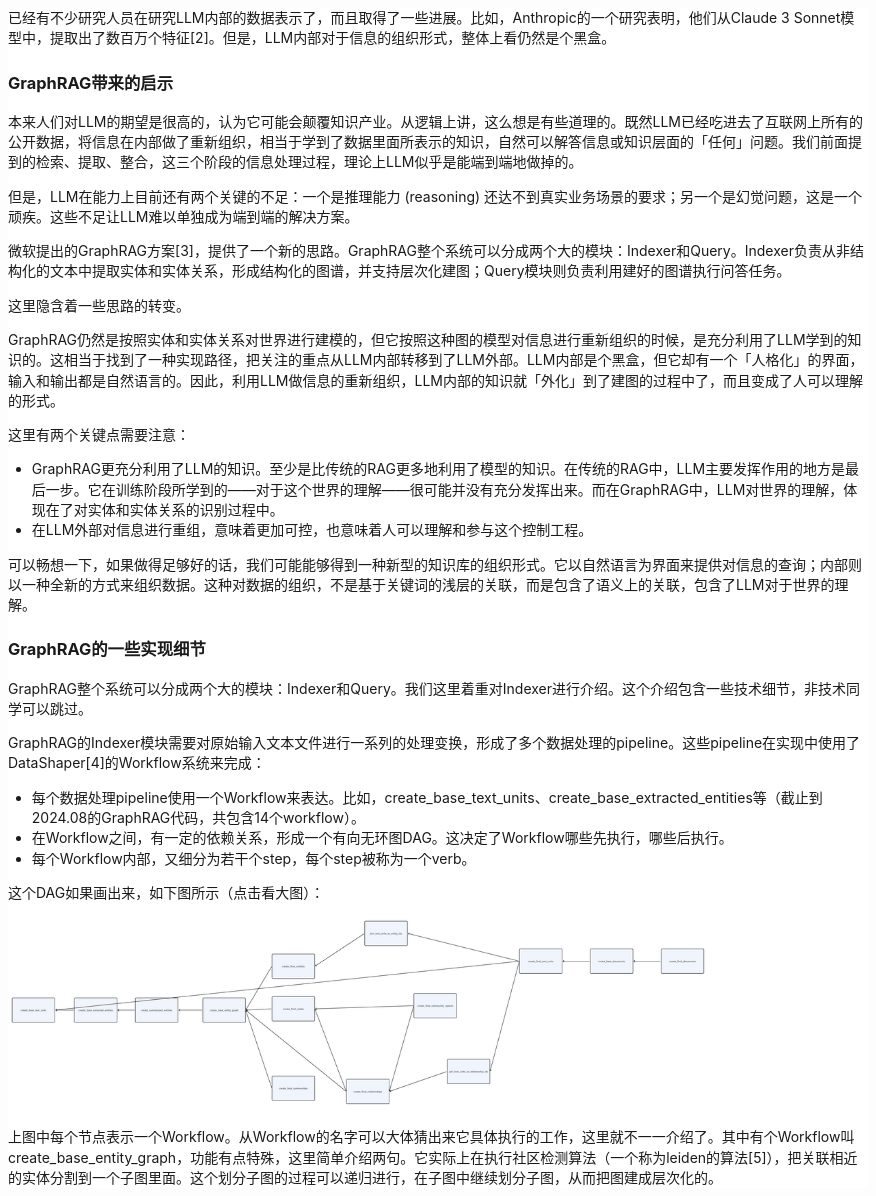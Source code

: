 已经有不少研究人员在研究LLM内部的数据表示了，而且取得了一些进展。比如，Anthropic的一个研究表明，他们从Claude 3 Sonnet模型中，提取出了数百万个特征[2]。但是，LLM内部对于信息的组织形式，整体上看仍然是个黑盒。

### GraphRAG带来的启示

本来人们对LLM的期望是很高的，认为它可能会颠覆知识产业。从逻辑上讲，这么想是有些道理的。既然LLM已经吃进去了互联网上所有的公开数据，将信息在内部做了重新组织，相当于学到了数据里面所表示的知识，自然可以解答信息或知识层面的「任何」问题。我们前面提到的检索、提取、整合，这三个阶段的信息处理过程，理论上LLM似乎是能端到端地做掉的。

但是，LLM在能力上目前还有两个关键的不足：一个是推理能力 (reasoning) 还达不到真实业务场景的要求；另一个是幻觉问题，这是一个顽疾。这些不足让LLM难以单独成为端到端的解决方案。

微软提出的GraphRAG方案[3]，提供了一个新的思路。GraphRAG整个系统可以分成两个大的模块：Indexer和Query。Indexer负责从非结构化的文本中提取实体和实体关系，形成结构化的图谱，并支持层次化建图；Query模块则负责利用建好的图谱执行问答任务。

这里隐含着一些思路的转变。

GraphRAG仍然是按照实体和实体关系对世界进行建模的，但它按照这种图的模型对信息进行重新组织的时候，是充分利用了LLM学到的知识的。这相当于找到了一种实现路径，把关注的重点从LLM内部转移到了LLM外部。LLM内部是个黑盒，但它却有一个「人格化」的界面，输入和输出都是自然语言的。因此，利用LLM做信息的重新组织，LLM内部的知识就「外化」到了建图的过程中了，而且变成了人可以理解的形式。

这里有两个关键点需要注意：
* GraphRAG更充分利用了LLM的知识。至少是比传统的RAG更多地利用了模型的知识。在传统的RAG中，LLM主要发挥作用的地方是最后一步。它在训练阶段所学到的——对于这个世界的理解——很可能并没有充分发挥出来。而在GraphRAG中，LLM对世界的理解，体现在了对实体和实体关系的识别过程中。
* 在LLM外部对信息进行重组，意味着更加可控，也意味着人可以理解和参与这个控制工程。

可以畅想一下，如果做得足够好的话，我们可能能够得到一种新型的知识库的组织形式。它以自然语言为界面来提供对信息的查询；内部则以一种全新的方式来组织数据。这种对数据的组织，不是基于关键词的浅层的关联，而是包含了语义上的关联，包含了LLM对于世界的理解。

### GraphRAG的一些实现细节

GraphRAG整个系统可以分成两个大的模块：Indexer和Query。我们这里着重对Indexer进行介绍。这个介绍包含一些技术细节，非技术同学可以跳过。

GraphRAG的Indexer模块需要对原始输入文本文件进行一系列的处理变换，形成了多个数据处理的pipeline。这些pipeline在实现中使用了DataShaper[4]的Workflow系统来完成：
* 每个数据处理pipeline使用一个Workflow来表达。比如，create_base_text_units、create_base_extracted_entities等（截止到2024.08的GraphRAG代码，共包含14个workflow）。
* 在Workflow之间，有一定的依赖关系，形成一个有向无环图DAG。这决定了Workflow哪些先执行，哪些后执行。
* 每个Workflow内部，又细分为若干个step，每个step被称为一个verb。

这个DAG如果画出来，如下图所示（点击看大图）：

[<img src="/assets/images_graphrag/graphrag_indexer_workflows.png" style="width:700px" alt="GraphRAG的Indexer的执行Workflows" />](/assets/images_graphrag/graphrag_indexer_workflows.png)

上图中每个节点表示一个Workflow。从Workflow的名字可以大体猜出来它具体执行的工作，这里就不一一介绍了。其中有个Workflow叫create_base_entity_graph，功能有点特殊，这里简单介绍两句。它实际上在执行社区检测算法（一个称为leiden的算法[5]），把关联相近的实体分割到一个子图里面。这个划分子图的过程可以递归进行，在子图中继续划分子图，从而把图建成层次化的。
